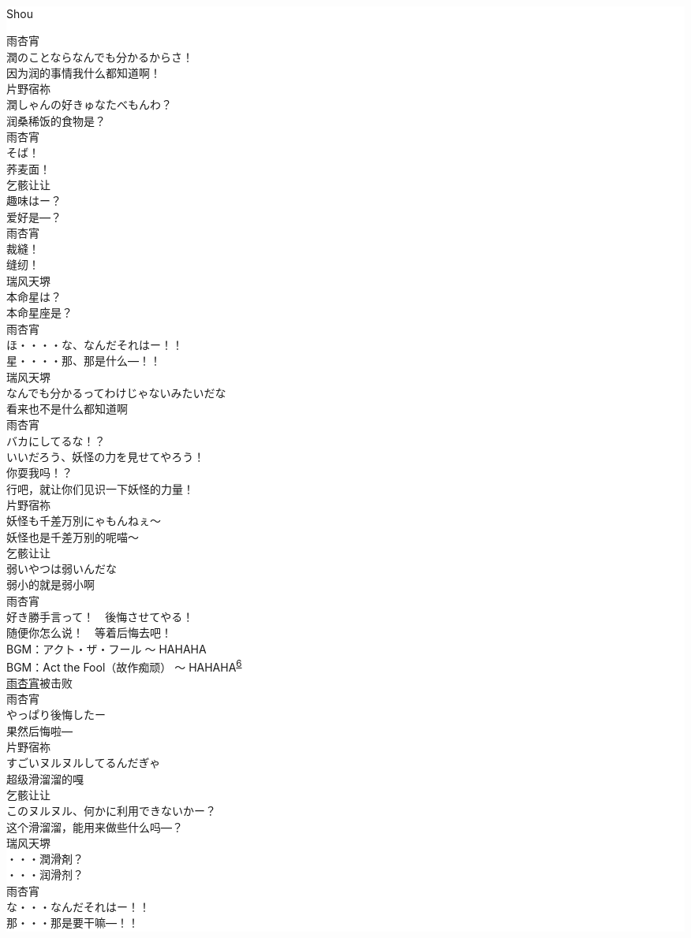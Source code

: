 Shou</div></td></tr><tr class="tt-content" id="雨杏宵-18" data-pos="&#91;&quot;\u96e8\u674f\u5bb5&quot;,18&#93;"><td id="雨杏宵" class="tt-char" lang="zh"><div class="poem">雨杏宵</div></td><td class="tt-ja" lang="ja"><div class="poem">潤のことならなんでも分かるからさ！</div></td><td class="tt-zh" lang="zh"><div class="poem">因为润的事情我什么都知道啊！</div></td></tr><tr class="tt-content" id="雨杏宵-19" data-pos="&#91;&quot;\u96e8\u674f\u5bb5&quot;,19&#93;"><td id="片野宿祢" class="tt-char" lang="zh"><div class="poem">片野宿祢</div></td><td class="tt-ja" lang="ja"><div class="poem">潤しゃんの好きゅなたべもんわ？</div></td><td class="tt-zh" lang="zh"><div class="poem">润桑稀饭的食物是？</div></td></tr><tr class="tt-content" id="雨杏宵-20" data-pos="&#91;&quot;\u96e8\u674f\u5bb5&quot;,20&#93;"><td id="雨杏宵" class="tt-char" lang="zh"><div class="poem">雨杏宵</div></td><td class="tt-ja" lang="ja"><div class="poem">そば！</div></td><td class="tt-zh" lang="zh"><div class="poem">荞麦面！</div></td></tr><tr class="tt-content" id="雨杏宵-21" data-pos="&#91;&quot;\u96e8\u674f\u5bb5&quot;,21&#93;"><td id="乞骸让让" class="tt-char" lang="zh"><div class="poem">乞骸让让</div></td><td class="tt-ja" lang="ja"><div class="poem">趣味はー？</div></td><td class="tt-zh" lang="zh"><div class="poem">爱好是—？</div></td></tr><tr class="tt-content" id="雨杏宵-22" data-pos="&#91;&quot;\u96e8\u674f\u5bb5&quot;,22&#93;"><td id="雨杏宵" class="tt-char" lang="zh"><div class="poem">雨杏宵</div></td><td class="tt-ja" lang="ja"><div class="poem">裁縫！</div></td><td class="tt-zh" lang="zh"><div class="poem">缝纫！</div></td></tr><tr class="tt-content" id="雨杏宵-23" data-pos="&#91;&quot;\u96e8\u674f\u5bb5&quot;,23&#93;"><td id="瑞风天堺" class="tt-char" lang="zh"><div class="poem">瑞风天堺</div></td><td class="tt-ja" lang="ja"><div class="poem">本命星は？</div></td><td class="tt-zh" lang="zh"><div class="poem">本命星座是？</div></td></tr><tr class="tt-content" id="雨杏宵-24" data-pos="&#91;&quot;\u96e8\u674f\u5bb5&quot;,24&#93;"><td id="雨杏宵" class="tt-char" lang="zh"><div class="poem">雨杏宵</div></td><td class="tt-ja" lang="ja"><div class="poem">ほ・・・・な、なんだそれはー！！</div></td><td class="tt-zh" lang="zh"><div class="poem">星・・・・那、那是什么—！！</div></td></tr><tr class="tt-content" id="雨杏宵-25" data-pos="&#91;&quot;\u96e8\u674f\u5bb5&quot;,25&#93;"><td id="瑞风天堺" class="tt-char" lang="zh"><div class="poem">瑞风天堺</div></td><td class="tt-ja" lang="ja"><div class="poem">なんでも分かるってわけじゃないみたいだな</div></td><td class="tt-zh" lang="zh"><div class="poem">看来也不是什么都知道啊</div></td></tr><tr class="tt-content" id="雨杏宵-26" data-pos="&#91;&quot;\u96e8\u674f\u5bb5&quot;,26&#93;"><td id="雨杏宵" class="tt-char" lang="zh"><div class="poem">雨杏宵</div></td><td class="tt-ja" lang="ja"><div class="poem">バカにしてるな！？<br>いいだろう、妖怪の力を見せてやろう！</div></td><td class="tt-zh" lang="zh"><div class="poem">你耍我吗！？<br>行吧，就让你们见识一下妖怪的力量！</div></td></tr><tr class="tt-content" id="雨杏宵-27" data-pos="&#91;&quot;\u96e8\u674f\u5bb5&quot;,27&#93;"><td id="片野宿祢" class="tt-char" lang="zh"><div class="poem">片野宿祢</div></td><td class="tt-ja" lang="ja"><div class="poem">妖怪も千差万別にゃもんねぇ～</div></td><td class="tt-zh" lang="zh"><div class="poem">妖怪也是千差万别的呢喵～</div></td></tr><tr class="tt-content" id="雨杏宵-28" data-pos="&#91;&quot;\u96e8\u674f\u5bb5&quot;,28&#93;"><td id="乞骸让让" class="tt-char" lang="zh"><div class="poem">乞骸让让</div></td><td class="tt-ja" lang="ja"><div class="poem">弱いやつは弱いんだな</div></td><td class="tt-zh" lang="zh"><div class="poem">弱小的就是弱小啊</div></td></tr><tr class="tt-content" id="雨杏宵-29" data-pos="&#91;&quot;\u96e8\u674f\u5bb5&quot;,29&#93;"><td id="雨杏宵" class="tt-char" lang="zh"><div class="poem">雨杏宵</div></td><td class="tt-ja" lang="ja"><div class="poem">好き勝手言って！　後悔させてやる！</div></td><td class="tt-zh" lang="zh"><div class="poem">随便你怎么说！　等着后悔去吧！</div></td></tr><tr class="tt-header" id="雨杏宵-30" data-pos="&#91;&quot;\u96e8\u674f\u5bb5&quot;,30&#93;"><td id="" class="tt-h" lang="zh"><div class="poem"></div></td><td class="tt-ja" lang="ja"><div class="poem">BGM：アクト・ザ・フール ～ HAHAHA</div></td><td class="tt-zh" lang="zh"><div class="poem">BGM：Act the Fool（故作痴顽） ～ HAHAHA<sup id="cite_ref-6" class="reference"><a href="#cite_note-6">6</a></sup></div></td></tr><tr class="tt-status-header" id="雨杏宵-31" data-pos="&#91;&quot;\u96e8\u674f\u5bb5&quot;,31&#93;"><td class="tt-s" lang="zh"><div class="poem"></div></td><td colspan="2" class="tt-status" lang="zh"><div class="poem"><a href="./雨杏宵.md" title="雨杏宵">雨杏宵</a>被击败</div></td></tr><tr class="tt-content" id="雨杏宵-32" data-pos="&#91;&quot;\u96e8\u674f\u5bb5&quot;,32&#93;"><td id="雨杏宵" class="tt-char" lang="zh"><div class="poem">雨杏宵</div></td><td class="tt-ja" lang="ja"><div class="poem">やっぱり後悔したー</div></td><td class="tt-zh" lang="zh"><div class="poem">果然后悔啦—</div></td></tr><tr class="tt-content" id="雨杏宵-33" data-pos="&#91;&quot;\u96e8\u674f\u5bb5&quot;,33&#93;"><td id="片野宿祢" class="tt-char" lang="zh"><div class="poem">片野宿祢</div></td><td class="tt-ja" lang="ja"><div class="poem">すごいヌルヌルしてるんだぎゃ</div></td><td class="tt-zh" lang="zh"><div class="poem">超级滑溜溜的嘎</div></td></tr><tr class="tt-content" id="雨杏宵-34" data-pos="&#91;&quot;\u96e8\u674f\u5bb5&quot;,34&#93;"><td id="乞骸让让" class="tt-char" lang="zh"><div class="poem">乞骸让让</div></td><td class="tt-ja" lang="ja"><div class="poem">このヌルヌル、何かに利用できないかー？</div></td><td class="tt-zh" lang="zh"><div class="poem">这个滑溜溜，能用来做些什么吗—？</div></td></tr><tr class="tt-content" id="雨杏宵-35" data-pos="&#91;&quot;\u96e8\u674f\u5bb5&quot;,35&#93;"><td id="瑞风天堺" class="tt-char" lang="zh"><div class="poem">瑞风天堺</div></td><td class="tt-ja" lang="ja"><div class="poem">・・・潤滑剤？</div></td><td class="tt-zh" lang="zh"><div class="poem">・・・润滑剂？</div></td></tr><tr class="tt-content" id="雨杏宵-36" data-pos="&#91;&quot;\u96e8\u674f\u5bb5&quot;,36&#93;"><td id="雨杏宵" class="tt-char" lang="zh"><div class="poem">雨杏宵</div></td><td class="tt-ja" lang="ja"><div class="poem">な・・・なんだそれはー！！</div></td><td class="tt-zh" lang="zh"><div class="poem">那・・・那是要干嘛—！！</div></td></tr></tbody></table>
